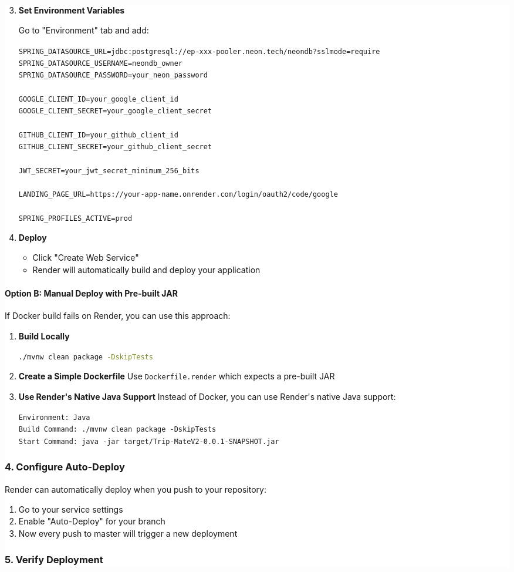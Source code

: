 3. **Set Environment Variables**
   
   Go to "Environment" tab and add:
   
   ```
   SPRING_DATASOURCE_URL=jdbc:postgresql://ep-xxx-pooler.neon.tech/neondb?sslmode=require
   SPRING_DATASOURCE_USERNAME=neondb_owner
   SPRING_DATASOURCE_PASSWORD=your_neon_password
   
   GOOGLE_CLIENT_ID=your_google_client_id
   GOOGLE_CLIENT_SECRET=your_google_client_secret
   
   GITHUB_CLIENT_ID=your_github_client_id
   GITHUB_CLIENT_SECRET=your_github_client_secret
   
   JWT_SECRET=your_jwt_secret_minimum_256_bits
   
   LANDING_PAGE_URL=https://your-app-name.onrender.com/login/oauth2/code/google
   
   SPRING_PROFILES_ACTIVE=prod
   ```

4. **Deploy**
   - Click "Create Web Service"
   - Render will automatically build and deploy your application

#### Option B: Manual Deploy with Pre-built JAR

If Docker build fails on Render, you can use this approach:

1. **Build Locally**
   ```bash
   ./mvnw clean package -DskipTests
   ```

2. **Create a Simple Dockerfile**
   Use `Dockerfile.render` which expects a pre-built JAR

3. **Use Render's Native Java Support**
   Instead of Docker, you can use Render's native Java support:
   
   ```
   Environment: Java
   Build Command: ./mvnw clean package -DskipTests
   Start Command: java -jar target/Trip-MateV2-0.0.1-SNAPSHOT.jar
   ```

### 4. Configure Auto-Deploy

Render can automatically deploy when you push to your repository:

1. Go to your service settings
2. Enable "Auto-Deploy" for your branch
3. Now every push to master will trigger a new deployment

### 5. Verify Deployment
